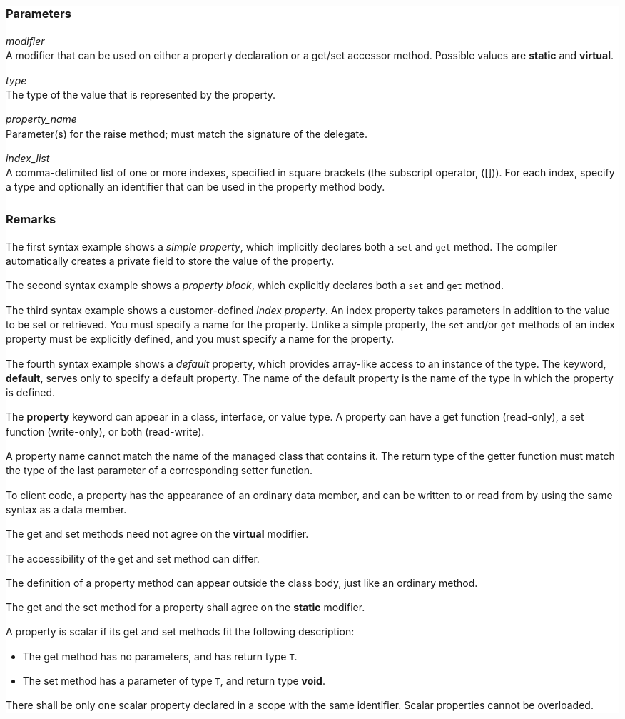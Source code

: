 ### Parameters  
  
 *modifier*  
 A modifier that can be used on either a property declaration or a get/set accessor method. Possible values are **static** and **virtual**.  
  
 *type*  
 The type of the value that is represented by the property.  
  
 *property_name*  
 Parameter(s) for the raise method; must match the signature of the delegate.  
  
 *index_list*  
 A comma-delimited list of one or more indexes, specified in square brackets (the subscript operator, ([])). For each index, specify a type and optionally an identifier that can be used in the property method body.  
  
### Remarks  
  
 The first syntax example shows a *simple property*, which implicitly declares both a `set` and `get` method. The compiler automatically creates a private field to store the value of the property.  
  
 The second syntax example shows a *property block*, which explicitly declares both a `set` and `get` method.  
  
 The third syntax example shows a customer-defined *index property*. An index property takes parameters in addition to the value to be set or retrieved. You must specify a name for the property. Unlike a simple property, the `set` and/or `get` methods of an index property must be explicitly defined, and you must specify a name for the property.  
  
 The fourth syntax example shows a *default* property, which provides array-like access to an instance of the type. The keyword, **default**, serves only to specify a default property. The name of the default property is the name of the type in which the property is defined.  
  
 The **property** keyword can appear in a class, interface, or value type. A property can have a get function (read-only), a set function (write-only), or both (read-write).  
  
 A property name cannot match the name of the managed class that contains it. The return type of the getter function must match the type of the last parameter of a corresponding setter function.  
  
 To client code, a property has the appearance of an ordinary data member, and can be written to or read from by using the same syntax as a data member.  
  
 The get and set methods need not agree on the **virtual** modifier.  
  
 The accessibility of the get and set method can differ.  
  
 The definition of a property method can appear outside the class body, just like an ordinary method.  
  
 The get and the set method for a property shall agree on the **static** modifier.  
  
 A property is scalar if its get and set methods fit the following description:  
  
-   The get method has no parameters, and has return type `T`.  
  
-   The set method has a parameter of type `T`, and return type **void**.  
  
 There shall be only one scalar property declared in a scope with the same identifier. Scalar properties cannot be overloaded.  
  